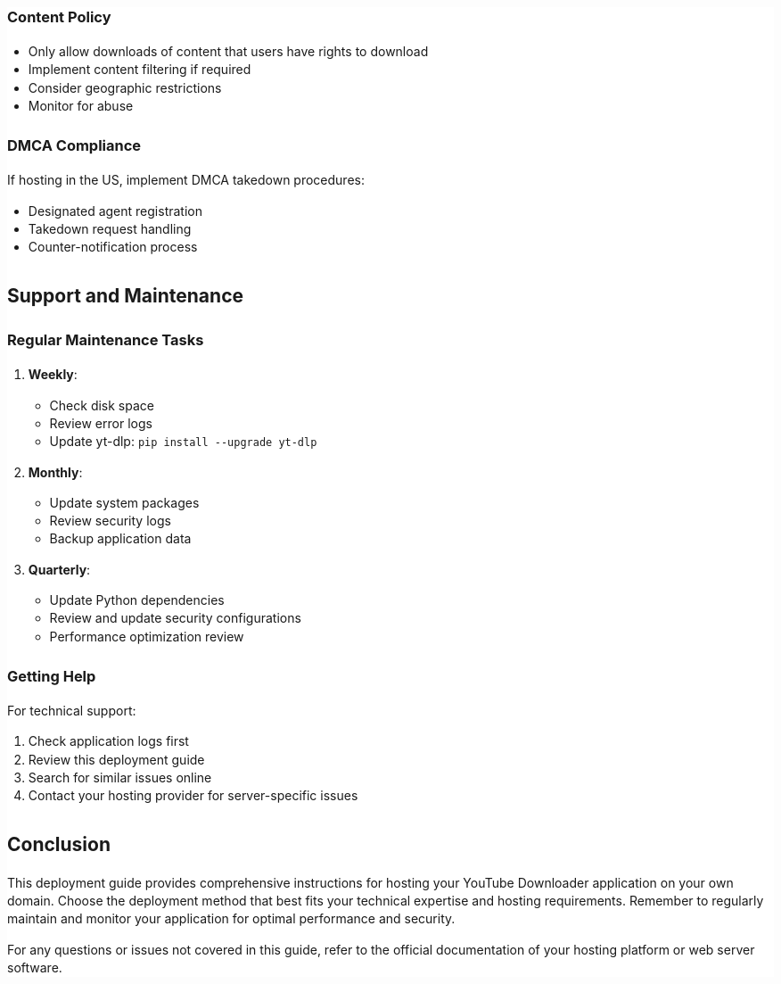 ### Content Policy

- Only allow downloads of content that users have rights to download
- Implement content filtering if required
- Consider geographic restrictions
- Monitor for abuse

### DMCA Compliance

If hosting in the US, implement DMCA takedown procedures:
- Designated agent registration
- Takedown request handling
- Counter-notification process

## Support and Maintenance

### Regular Maintenance Tasks

1. **Weekly**:
   - Check disk space
   - Review error logs
   - Update yt-dlp: `pip install --upgrade yt-dlp`

2. **Monthly**:
   - Update system packages
   - Review security logs
   - Backup application data

3. **Quarterly**:
   - Update Python dependencies
   - Review and update security configurations
   - Performance optimization review

### Getting Help

For technical support:
1. Check application logs first
2. Review this deployment guide
3. Search for similar issues online
4. Contact your hosting provider for server-specific issues

## Conclusion

This deployment guide provides comprehensive instructions for hosting your YouTube Downloader application on your own domain. Choose the deployment method that best fits your technical expertise and hosting requirements. Remember to regularly maintain and monitor your application for optimal performance and security.

For any questions or issues not covered in this guide, refer to the official documentation of your hosting platform or web server software.

